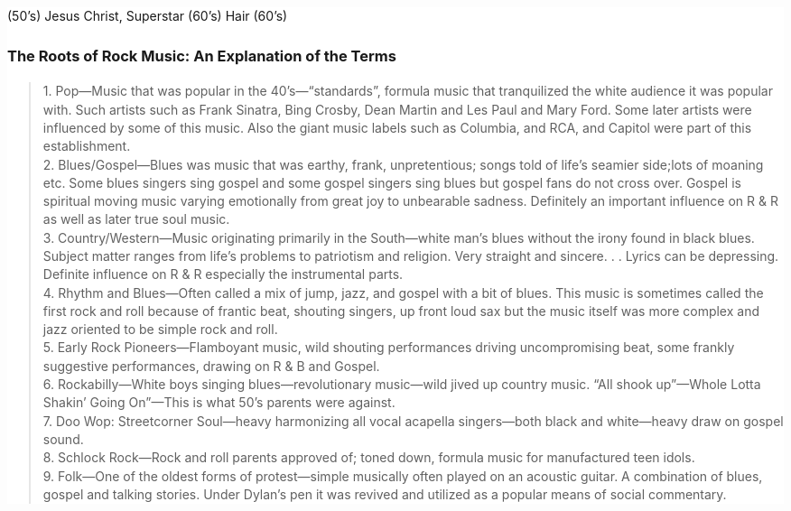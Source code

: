    </td>
   <td>
    (50’s)
   </td>
  </tr>
  <tr>
   <td>
    Jesus Christ, Superstar
   </td>
   <td>
    (60’s)
   </td>
  </tr>
  <tr>
   <td>
    Hair
   </td>
   <td>
   </td>
   <td>
    (60’s)
   </td>
  </tr>
 </table>
 <h3>
  The Roots of Rock Music: An Explanation of the Terms
 </h3>
 <blockquote>
  <dl>
   <dt>
    1. Pop—Music that was popular in the 40’s—“standards”, formula music that tranquilized the white audience it was popular with. Such artists such as Frank Sinatra, Bing Crosby, Dean Martin and Les Paul and Mary Ford. Some later artists were influenced by some of this music. Also the giant music labels such as Columbia, and RCA, and Capitol were part of this establishment.
    <dt>
     2. Blues/Gospel—Blues was music that was earthy, frank, unpretentious; songs told of life’s seamier side;lots of moaning etc. Some blues singers sing gospel and some gospel singers sing blues but gospel fans do not cross over. Gospel is spiritual moving music varying emotionally from great joy to unbearable sadness. Definitely an important influence on R &amp; R as well as later true soul music.
     <dt>
      3. Country/Western—Music originating primarily in the South—white man’s blues without the irony found in black blues. Subject matter ranges from life’s problems to patriotism and religion. Very straight and sincere. . . Lyrics can be depressing. Definite influence on R &amp; R especially the instrumental parts.
      <dt>
       4. Rhythm and Blues—Often called a mix of jump, jazz, and gospel with a bit of blues. This music is sometimes called the first rock and roll because of frantic beat, shouting singers, up front loud sax but the music itself was more complex and jazz oriented to be simple rock and roll.
       <dt>
        5. Early Rock Pioneers—Flamboyant music, wild shouting performances driving uncompromising beat, some frankly suggestive performances, drawing on R &amp; B and Gospel.
        <dt>
         6. Rockabilly—White boys singing blues—revolutionary music—wild jived up country music. “All shook up”—Whole Lotta Shakin’ Going On”—This is what 50’s parents were against.
         <dt>
          7. Doo Wop: Streetcorner Soul—heavy harmonizing all vocal acapella singers—both black and white—heavy draw on gospel sound.
          <dt>
           8. Schlock Rock—Rock and roll parents approved of; toned down, formula music for manufactured teen idols.
           <dt>
            9. Folk—One of the oldest forms of protest—simple musically often played on an acoustic guitar. A combination of blues, gospel and talking stories. Under Dylan’s pen it was revived and utilized as a popular means of social commentary.